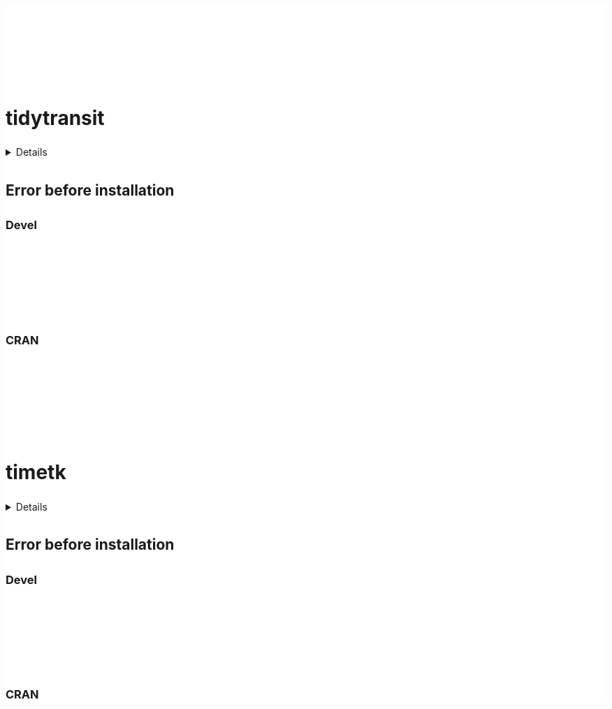```






```
# tidytransit

<details></details>

## Error before installation

### Devel

```






```
### CRAN

```






```
# timetk

<details></details>

## Error before installation

### Devel

```






```
### CRAN
